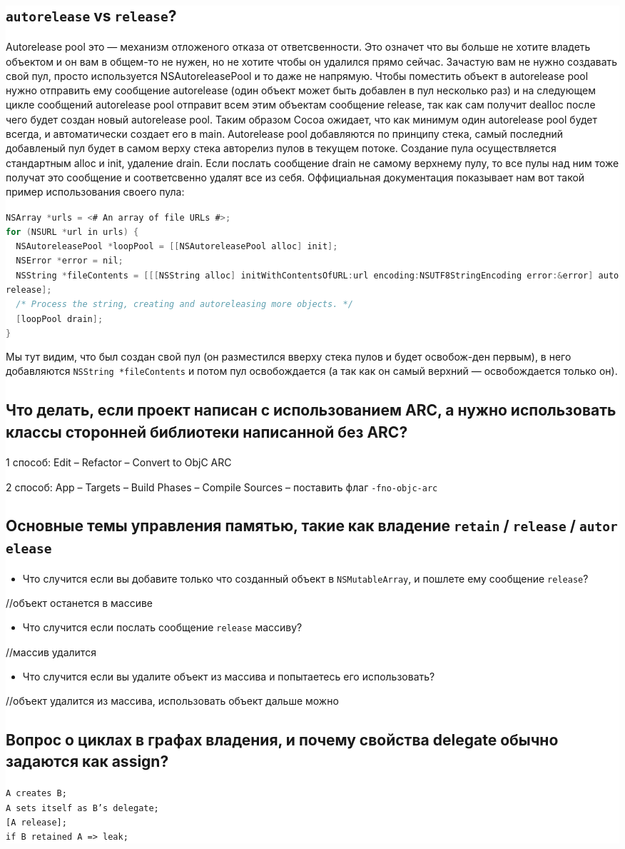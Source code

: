   ## `autorelease` vs `release`?
  Autorelease pool это — механизм отложеного отказа от ответсвенности. Это означет что вы больше не хотите владеть объектом и он вам в общем-то не нужен, но не хотите чтобы он удалился прямо сейчас. Зачастую вам не нужно создавать свой пул, просто используется NSAutoreleasePool и то даже не напрямую. Чтобы поместить объект в autorelease pool нужно отправить ему сообщение autorelease (один объект может быть добавлен в пул несколько раз) и на следующем цикле сообщений autorelease pool отправит всем этим объектам сообщение release, так как сам получит dealloc после чего будет создан новый autorelease pool. Таким образом Cocoa ожидает, что как минимум один autorelease pool будет всегда, и автоматически создает его в main.
  Autorelease pool добавляются по принципу стека, самый последний добавленый пул будет в самом верху стека авторелиз пулов в текущем потоке. Создание пула осуществляется стандартным alloc и init, удаление drain. Если послать сообщение drain не самому верхнему пулу, то все пулы над ним тоже получат это сообщение и соответсвенно удалят все из себя. Оффициальная документация показывает нам вот такой пример использования своего пула:
  ```objectivec
  NSArray *urls = <# An array of file URLs #>;
  for (NSURL *url in urls) {
    NSAutoreleasePool *loopPool = [[NSAutoreleasePool alloc] init];
    NSError *error = nil;
    NSString *fileContents = [[[NSString alloc] initWithContentsOfURL:url encoding:NSUTF8StringEncoding error:&error] autorelease];
    /* Process the string, creating and autoreleasing more objects. */
    [loopPool drain];
  }
  ```
  Мы тут видим, что был создан свой пул (он разместился вверху стека пулов и будет освобож-ден первым), в него добавляются `NSString *fileContents` и потом пул освобождается (а так как он самый верхний — освобождается только он).

  ## Что делать, если проект написан с использованием ARC, а нужно использовать классы сторонней библиотеки написанной без ARC?
  1 способ: Edit – Refactor – Convert to ObjC ARC

  2 способ: App – Targets – Build Phases – Compile Sources – поставить флаг `-fno-objc-arc`

  ## Основные темы управления памятью, такие как владение `retain` / `release` / `autorelease`
  * Что случится если вы добавите только что созданный объект в `NSMutableArray`, и пошлете ему сообщение `release`?

  //объект останется в массиве

  * Что случится если послать сообщение `release` массиву?

  //массив удалится

  * Что случится если вы удалите объект из массива и попытаетесь его использовать?

  //объект удалится из массива, использовать объект дальше можно

  ## Вопрос о циклах в графах владения, и почему свойства delegate обычно задаются как assign?
  ```
  A creates B;
  A sets itself as B’s delegate;
  [A release];
  if B retained A => leak;
  ```
